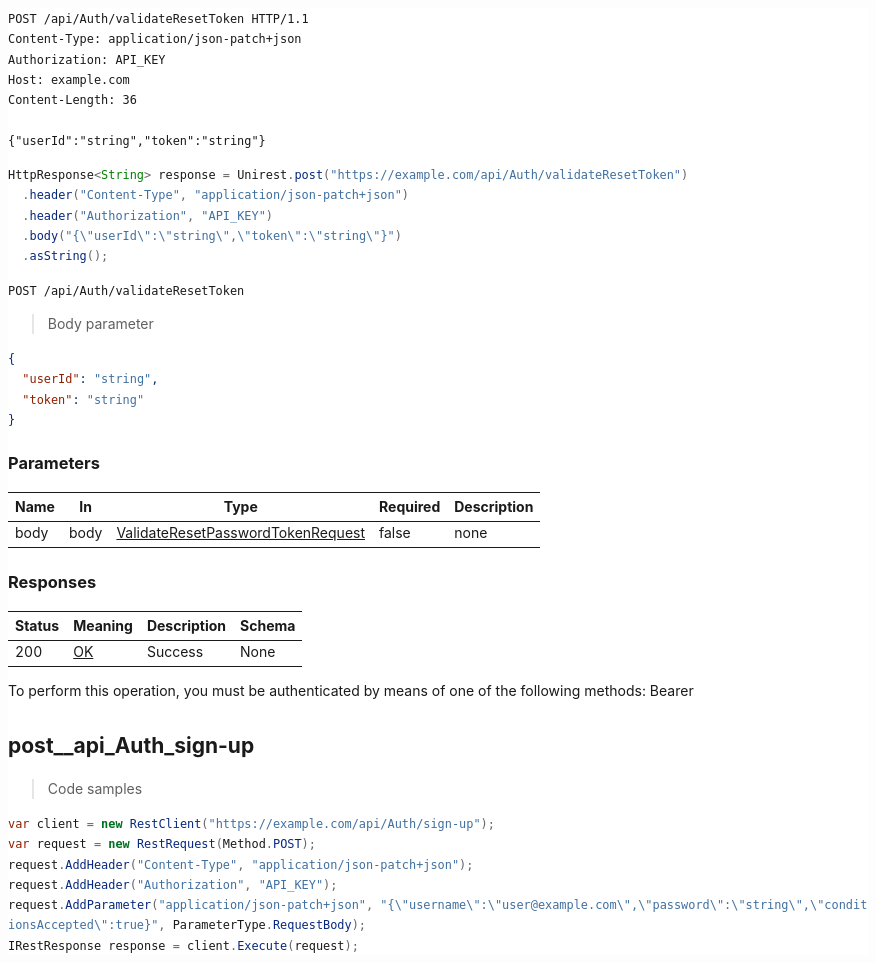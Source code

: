 ```http
POST /api/Auth/validateResetToken HTTP/1.1
Content-Type: application/json-patch+json
Authorization: API_KEY
Host: example.com
Content-Length: 36

{"userId":"string","token":"string"}
```

```java
HttpResponse<String> response = Unirest.post("https://example.com/api/Auth/validateResetToken")
  .header("Content-Type", "application/json-patch+json")
  .header("Authorization", "API_KEY")
  .body("{\"userId\":\"string\",\"token\":\"string\"}")
  .asString();
```

`POST /api/Auth/validateResetToken`

> Body parameter

```json
{
  "userId": "string",
  "token": "string"
}
```

<h3 id="post__api_auth_validateresettoken-parameters">Parameters</h3>

|Name|In|Type|Required|Description|
|---|---|---|---|---|
|body|body|[ValidateResetPasswordTokenRequest](#schemavalidateresetpasswordtokenrequest)|false|none|

<h3 id="post__api_auth_validateresettoken-responses">Responses</h3>

|Status|Meaning|Description|Schema|
|---|---|---|---|
|200|[OK](https://tools.ietf.org/html/rfc7231#section-6.3.1)|Success|None|

<aside class="warning">
To perform this operation, you must be authenticated by means of one of the following methods:
Bearer
</aside>

## post__api_Auth_sign-up

> Code samples

```csharp
var client = new RestClient("https://example.com/api/Auth/sign-up");
var request = new RestRequest(Method.POST);
request.AddHeader("Content-Type", "application/json-patch+json");
request.AddHeader("Authorization", "API_KEY");
request.AddParameter("application/json-patch+json", "{\"username\":\"user@example.com\",\"password\":\"string\",\"conditionsAccepted\":true}", ParameterType.RequestBody);
IRestResponse response = client.Execute(request);
```
